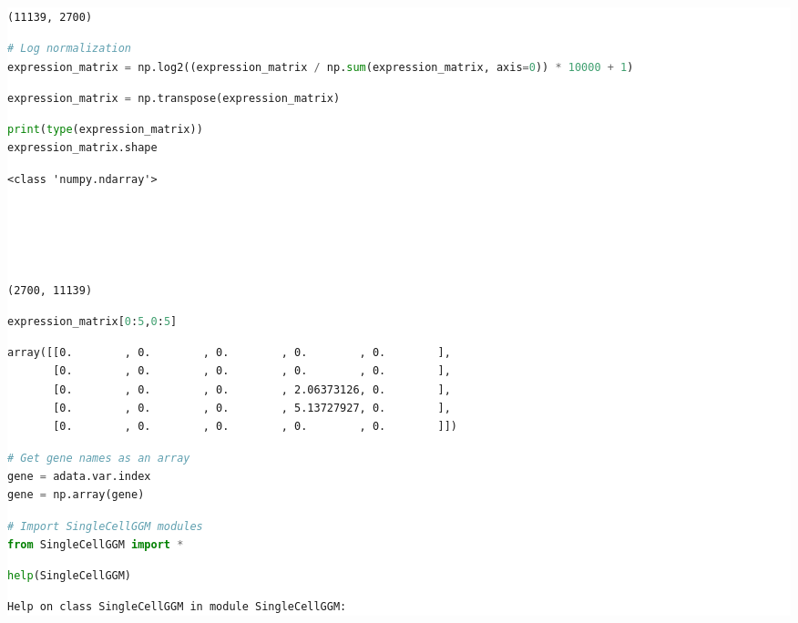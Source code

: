 


    (11139, 2700)




```python
# Log normalization
expression_matrix = np.log2((expression_matrix / np.sum(expression_matrix, axis=0)) * 10000 + 1)
```


```python
expression_matrix = np.transpose(expression_matrix)
```


```python
print(type(expression_matrix))
expression_matrix.shape
```

    <class 'numpy.ndarray'>





    (2700, 11139)




```python
expression_matrix[0:5,0:5]
```




    array([[0.        , 0.        , 0.        , 0.        , 0.        ],
           [0.        , 0.        , 0.        , 0.        , 0.        ],
           [0.        , 0.        , 0.        , 2.06373126, 0.        ],
           [0.        , 0.        , 0.        , 5.13727927, 0.        ],
           [0.        , 0.        , 0.        , 0.        , 0.        ]])




```python
# Get gene names as an array
gene = adata.var.index
gene = np.array(gene)
```


```python
# Import SingleCellGGM modules
from SingleCellGGM import *
```


```python
help(SingleCellGGM)
```

    Help on class SingleCellGGM in module SingleCellGGM:
    